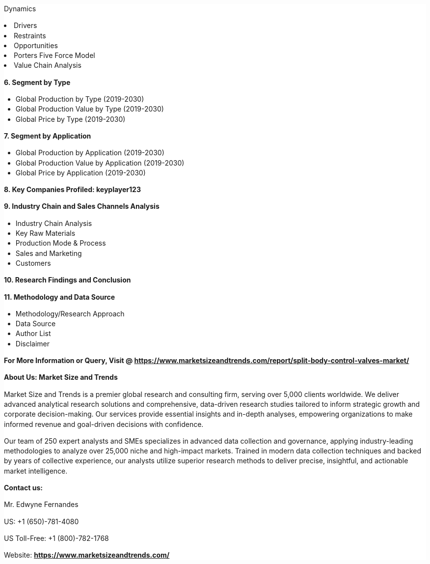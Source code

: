 Dynamics</li><li>Drivers</li><li>Restraints</li><li>Opportunities</li><li>Porters Five Force Model</li><li>Value Chain Analysis&nbsp;</li></ul><p><strong>6. Segment by Type</strong></p><ul><li>Global Production by Type (2019-2030)</li><li>Global Production Value by Type (2019-2030)</li><li>Global Price by Type (2019-2030)</li></ul><p><strong>7. Segment by Application</strong></p><ul><li>Global Production by Application (2019-2030)</li><li>Global Production Value by Application (2019-2030)</li><li>Global Price by Application (2019-2030)</li></ul><p><strong>8. Key Companies Profiled: keyplayer123</strong></p><p><strong>9. Industry Chain and Sales Channels Analysis</strong></p><ul><li>Industry Chain Analysis</li><li>Key Raw Materials</li><li>Production Mode &amp; Process</li><li>Sales and Marketing</li><li>Customers</li></ul><p><strong>10. Research Findings and Conclusion</strong></p><p><strong>11. Methodology and Data Source</strong></p><ul><li>Methodology/Research Approach</li><li>Data Source</li><li>Author List</li><li>Disclaimer</li></ul></p><p><strong>For More Information or Query, Visit @ <a href="https://www.marketsizeandtrends.com/report/split-body-control-valves-market/">https://www.marketsizeandtrends.com/report/split-body-control-valves-market/</a></strong></p><p><strong>About Us: Market Size and Trends</strong></p><p>Market Size and Trends is a premier global research and consulting firm, serving over 5,000 clients worldwide. We deliver advanced analytical research solutions and comprehensive, data-driven research studies tailored to inform strategic growth and corporate decision-making. Our services provide essential insights and in-depth analyses, empowering organizations to make informed revenue and goal-driven decisions with confidence.</p><p>Our team of 250 expert analysts and SMEs specializes in advanced data collection and governance, applying industry-leading methodologies to analyze over 25,000 niche and high-impact markets. Trained in modern data collection techniques and backed by years of collective experience, our analysts utilize superior research methods to deliver precise, insightful, and actionable market intelligence.</p><p><strong>Contact us:</strong></p><p>Mr. Edwyne Fernandes</p><p>US: +1 (650)-781-4080</p><p>US Toll-Free: +1 (800)-782-1768</p><p>Website: <strong><a href="https://www.marketsizeandtrends.com/">https://www.marketsizeandtrends.com/</a></strong></p>
